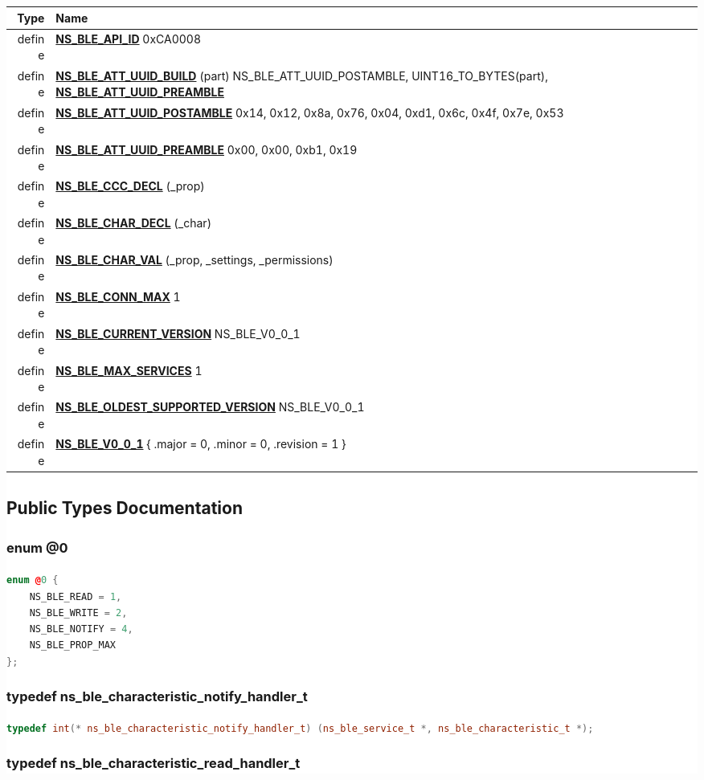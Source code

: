 | Type | Name |
| ---: | :--- |
| define  | [**NS\_BLE\_API\_ID**](ns__ble_8h.md#define-ns_ble_api_id)  0xCA0008<br> |
| define  | [**NS\_BLE\_ATT\_UUID\_BUILD**](ns__ble_8h.md#define-ns_ble_att_uuid_build) (part)         NS\_BLE\_ATT\_UUID\_POSTAMBLE, UINT16\_TO\_BYTES(part), [**NS\_BLE\_ATT\_UUID\_PREAMBLE**](ns__ble_8h.md#define-ns_ble_att_uuid_preamble)<br> |
| define  | [**NS\_BLE\_ATT\_UUID\_POSTAMBLE**](ns__ble_8h.md#define-ns_ble_att_uuid_postamble)  0x14, 0x12, 0x8a, 0x76, 0x04, 0xd1, 0x6c, 0x4f, 0x7e, 0x53<br> |
| define  | [**NS\_BLE\_ATT\_UUID\_PREAMBLE**](ns__ble_8h.md#define-ns_ble_att_uuid_preamble)  0x00, 0x00, 0xb1, 0x19<br> |
| define  | [**NS\_BLE\_CCC\_DECL**](ns__ble_8h.md#define-ns_ble_ccc_decl) (\_prop) <br> |
| define  | [**NS\_BLE\_CHAR\_DECL**](ns__ble_8h.md#define-ns_ble_char_decl) (\_char) <br> |
| define  | [**NS\_BLE\_CHAR\_VAL**](ns__ble_8h.md#define-ns_ble_char_val) (\_prop, \_settings, \_permissions) <br> |
| define  | [**NS\_BLE\_CONN\_MAX**](ns__ble_8h.md#define-ns_ble_conn_max)  1<br> |
| define  | [**NS\_BLE\_CURRENT\_VERSION**](ns__ble_8h.md#define-ns_ble_current_version)  NS\_BLE\_V0\_0\_1<br> |
| define  | [**NS\_BLE\_MAX\_SERVICES**](ns__ble_8h.md#define-ns_ble_max_services)  1<br> |
| define  | [**NS\_BLE\_OLDEST\_SUPPORTED\_VERSION**](ns__ble_8h.md#define-ns_ble_oldest_supported_version)  NS\_BLE\_V0\_0\_1<br> |
| define  | [**NS\_BLE\_V0\_0\_1**](ns__ble_8h.md#define-ns_ble_v0_0_1)          { .major = 0, .minor = 0, .revision = 1 }<br> |

## Public Types Documentation




### enum @0 

```C++
enum @0 {
    NS_BLE_READ = 1,
    NS_BLE_WRITE = 2,
    NS_BLE_NOTIFY = 4,
    NS_BLE_PROP_MAX
};
```






### typedef ns\_ble\_characteristic\_notify\_handler\_t 

```C++
typedef int(* ns_ble_characteristic_notify_handler_t) (ns_ble_service_t *, ns_ble_characteristic_t *);
```






### typedef ns\_ble\_characteristic\_read\_handler\_t 
